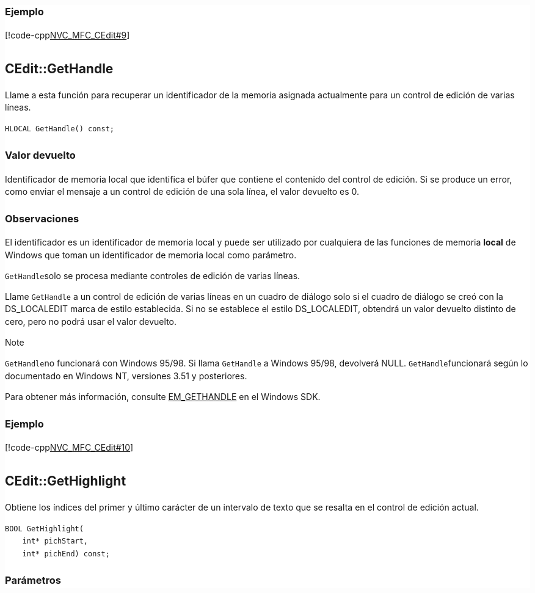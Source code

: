 ### <a name="example"></a>Ejemplo

[!code-cpp[NVC_MFC_CEdit#9](../../mfc/reference/codesnippet/cpp/cedit-class_9.cpp)]

## <a name="ceditgethandle"></a><a name="gethandle"></a>CEdit::GetHandle

Llame a esta función para recuperar un identificador de la memoria asignada actualmente para un control de edición de varias líneas.

```
HLOCAL GetHandle() const;
```

### <a name="return-value"></a>Valor devuelto

Identificador de memoria local que identifica el búfer que contiene el contenido del control de edición. Si se produce un error, como enviar el mensaje a un control de edición de una sola línea, el valor devuelto es 0.

### <a name="remarks"></a>Observaciones

El identificador es un identificador de memoria local y puede ser utilizado por cualquiera de las funciones de memoria **local** de Windows que toman un identificador de memoria local como parámetro.

`GetHandle`solo se procesa mediante controles de edición de varias líneas.

Llame `GetHandle` a un control de edición de varias líneas en un cuadro de diálogo solo si el cuadro de diálogo se creó con la DS_LOCALEDIT marca de estilo establecida. Si no se establece el estilo DS_LOCALEDIT, obtendrá un valor devuelto distinto de cero, pero no podrá usar el valor devuelto.

> [!NOTE]
> `GetHandle`no funcionará con Windows 95/98. Si llama `GetHandle` a Windows 95/98, devolverá NULL. `GetHandle`funcionará según lo documentado en Windows NT, versiones 3.51 y posteriores.

Para obtener más información, consulte [EM_GETHANDLE](/windows/win32/Controls/em-gethandle) en el Windows SDK.

### <a name="example"></a>Ejemplo

[!code-cpp[NVC_MFC_CEdit#10](../../mfc/reference/codesnippet/cpp/cedit-class_10.cpp)]

## <a name="ceditgethighlight"></a><a name="gethighlight"></a>CEdit::GetHighlight

Obtiene los índices del primer y último carácter de un intervalo de texto que se resalta en el control de edición actual.

```
BOOL GetHighlight(
    int* pichStart,
    int* pichEnd) const;
```

### <a name="parameters"></a>Parámetros
